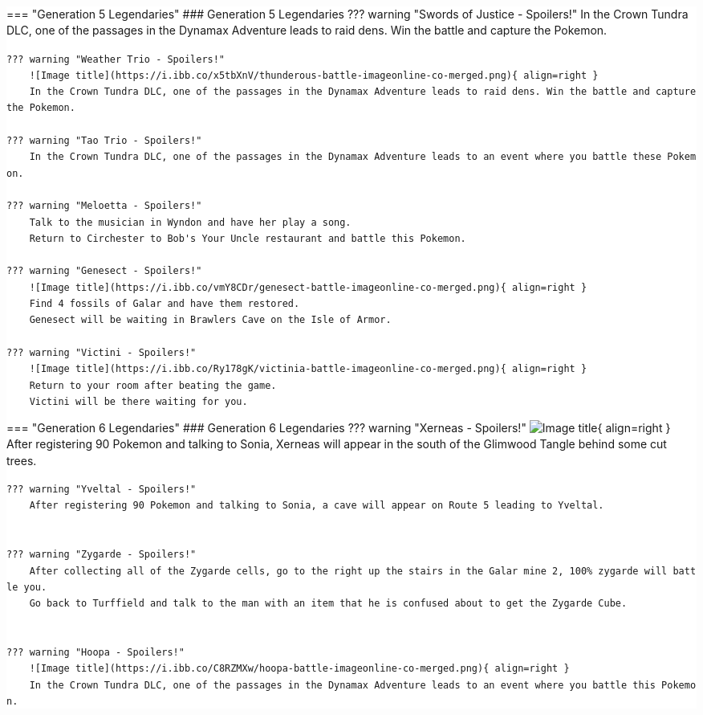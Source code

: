 === "Generation 5 Legendaries"
    ### Generation 5 Legendaries
    ??? warning "Swords of Justice - Spoilers!"
        In the Crown Tundra DLC, one of the passages in the Dynamax Adventure leads to raid dens. Win the battle and capture the Pokemon.
            
    ??? warning "Weather Trio - Spoilers!"
        ![Image title](https://i.ibb.co/x5tbXnV/thunderous-battle-imageonline-co-merged.png){ align=right }
        In the Crown Tundra DLC, one of the passages in the Dynamax Adventure leads to raid dens. Win the battle and capture the Pokemon.
            
    ??? warning "Tao Trio - Spoilers!"
        In the Crown Tundra DLC, one of the passages in the Dynamax Adventure leads to an event where you battle these Pokemon.
            
    ??? warning "Meloetta - Spoilers!"
        Talk to the musician in Wyndon and have her play a song.
        Return to Circhester to Bob's Your Uncle restaurant and battle this Pokemon.
            
    ??? warning "Genesect - Spoilers!"
        ![Image title](https://i.ibb.co/vmY8CDr/genesect-battle-imageonline-co-merged.png){ align=right }
        Find 4 fossils of Galar and have them restored.
        Genesect will be waiting in Brawlers Cave on the Isle of Armor.
            
    ??? warning "Victini - Spoilers!"
        ![Image title](https://i.ibb.co/Ry178gK/victinia-battle-imageonline-co-merged.png){ align=right }
        Return to your room after beating the game.
        Victini will be there waiting for you.

=== "Generation 6 Legendaries"
    ### Generation 6 Legendaries
    ??? warning "Xerneas - Spoilers!"
        ![Image title](https://i.ibb.co/mz15jM7/xerneas-battle-imageonline-co-merged.png){ align=right }
        After registering 90 Pokemon and talking to Sonia, Xerneas will appear in the south of the Glimwood Tangle behind some cut trees.
            

    ??? warning "Yveltal - Spoilers!"
        After registering 90 Pokemon and talking to Sonia, a cave will appear on Route 5 leading to Yveltal.
            

    ??? warning "Zygarde - Spoilers!"
        After collecting all of the Zygarde cells, go to the right up the stairs in the Galar mine 2, 100% zygarde will battle you.
        Go back to Turffield and talk to the man with an item that he is confused about to get the Zygarde Cube.
            

    ??? warning "Hoopa - Spoilers!"
        ![Image title](https://i.ibb.co/C8RZMXw/hoopa-battle-imageonline-co-merged.png){ align=right }
        In the Crown Tundra DLC, one of the passages in the Dynamax Adventure leads to an event where you battle this Pokemon.
            